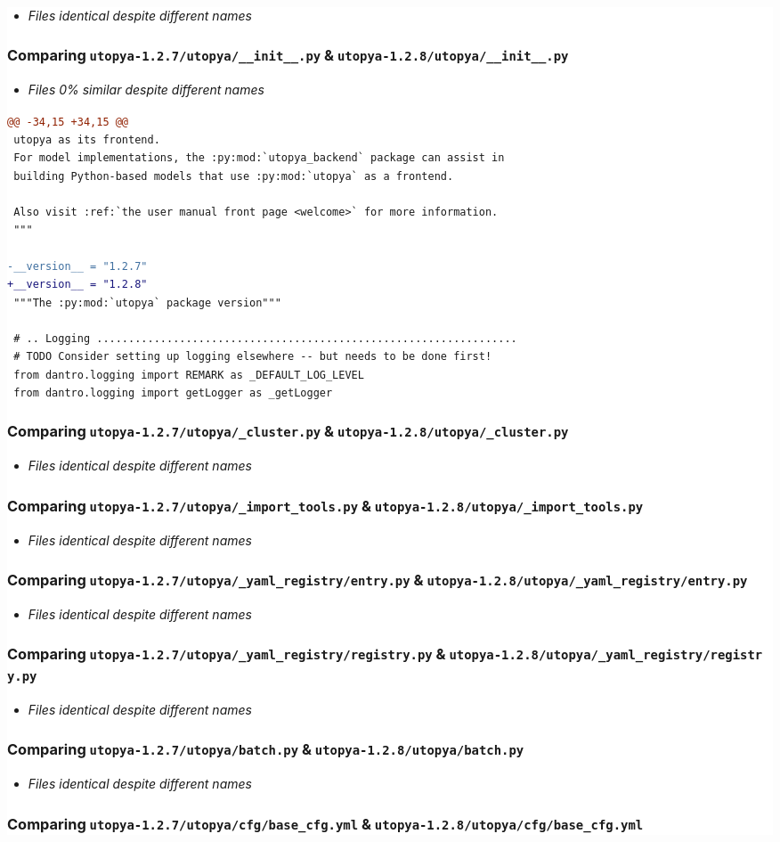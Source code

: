 * *Files identical despite different names*

### Comparing `utopya-1.2.7/utopya/__init__.py` & `utopya-1.2.8/utopya/__init__.py`

 * *Files 0% similar despite different names*

```diff
@@ -34,15 +34,15 @@
 utopya as its frontend.
 For model implementations, the :py:mod:`utopya_backend` package can assist in
 building Python-based models that use :py:mod:`utopya` as a frontend.
 
 Also visit :ref:`the user manual front page <welcome>` for more information.
 """
 
-__version__ = "1.2.7"
+__version__ = "1.2.8"
 """The :py:mod:`utopya` package version"""
 
 # .. Logging ..................................................................
 # TODO Consider setting up logging elsewhere -- but needs to be done first!
 from dantro.logging import REMARK as _DEFAULT_LOG_LEVEL
 from dantro.logging import getLogger as _getLogger
```

### Comparing `utopya-1.2.7/utopya/_cluster.py` & `utopya-1.2.8/utopya/_cluster.py`

 * *Files identical despite different names*

### Comparing `utopya-1.2.7/utopya/_import_tools.py` & `utopya-1.2.8/utopya/_import_tools.py`

 * *Files identical despite different names*

### Comparing `utopya-1.2.7/utopya/_yaml_registry/entry.py` & `utopya-1.2.8/utopya/_yaml_registry/entry.py`

 * *Files identical despite different names*

### Comparing `utopya-1.2.7/utopya/_yaml_registry/registry.py` & `utopya-1.2.8/utopya/_yaml_registry/registry.py`

 * *Files identical despite different names*

### Comparing `utopya-1.2.7/utopya/batch.py` & `utopya-1.2.8/utopya/batch.py`

 * *Files identical despite different names*

### Comparing `utopya-1.2.7/utopya/cfg/base_cfg.yml` & `utopya-1.2.8/utopya/cfg/base_cfg.yml`
